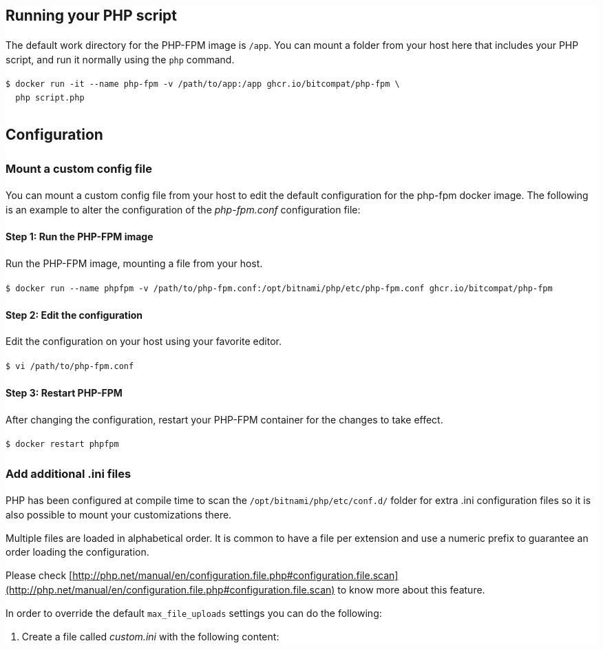 ## Running your PHP script

The default work directory for the PHP-FPM image is `/app`. You can mount a folder from your host here that includes your PHP script, and run it normally using the `php` command.

```console
$ docker run -it --name php-fpm -v /path/to/app:/app ghcr.io/bitcompat/php-fpm \
  php script.php
```

## Configuration

### Mount a custom config file

You can mount a custom config file from your host to edit the default configuration for the php-fpm docker image. The following is an example to alter the configuration of the _php-fpm.conf_ configuration file:

#### Step 1: Run the PHP-FPM image

Run the PHP-FPM image, mounting a file from your host.

```console
$ docker run --name phpfpm -v /path/to/php-fpm.conf:/opt/bitnami/php/etc/php-fpm.conf ghcr.io/bitcompat/php-fpm
```

#### Step 2: Edit the configuration

Edit the configuration on your host using your favorite editor.

```console
$ vi /path/to/php-fpm.conf
```

#### Step 3: Restart PHP-FPM

After changing the configuration, restart your PHP-FPM container for the changes to take effect.

```console
$ docker restart phpfpm
```

### Add additional .ini files

PHP has been configured at compile time to scan the `/opt/bitnami/php/etc/conf.d/` folder for extra .ini configuration files so it is also possible to mount your customizations there.

Multiple files are loaded in alphabetical order. It is common to have a file per extension and use a numeric prefix to guarantee an order loading the configuration.

Please check [http://php.net/manual/en/configuration.file.php#configuration.file.scan](http://php.net/manual/en/configuration.file.php#configuration.file.scan) to know more about this feature.

In order to override the default `max_file_uploads` settings you can do the following:

1. Create a file called _custom.ini_ with the following content:
